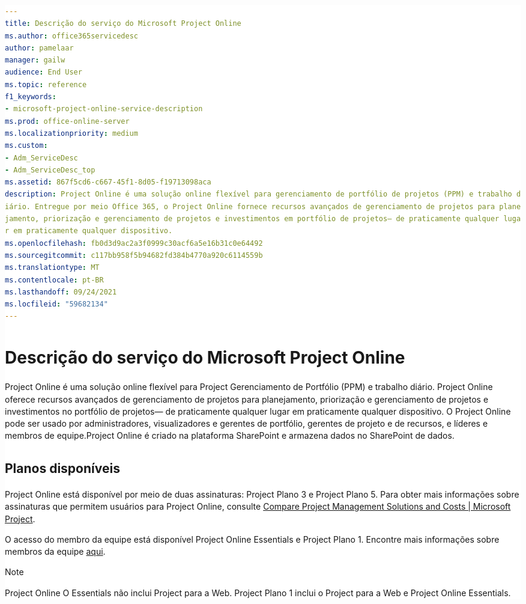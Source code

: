 ```yaml
---
title: Descrição do serviço do Microsoft Project Online
ms.author: office365servicedesc
author: pamelaar
manager: gailw
audience: End User
ms.topic: reference
f1_keywords:
- microsoft-project-online-service-description
ms.prod: office-online-server
ms.localizationpriority: medium
ms.custom:
- Adm_ServiceDesc
- Adm_ServiceDesc_top
ms.assetid: 867f5cd6-c667-45f1-8d05-f19713098aca
description: Project Online é uma solução online flexível para gerenciamento de portfólio de projetos (PPM) e trabalho diário. Entregue por meio Office 365, o Project Online fornece recursos avançados de gerenciamento de projetos para planejamento, priorização e gerenciamento de projetos e investimentos em portfólio de projetos— de praticamente qualquer lugar em praticamente qualquer dispositivo.
ms.openlocfilehash: fb0d3d9ac2a3f0999c30acf6a5e16b31c0e64492
ms.sourcegitcommit: c117bb958f5b94682fd384b4770a920c6114559b
ms.translationtype: MT
ms.contentlocale: pt-BR
ms.lasthandoff: 09/24/2021
ms.locfileid: "59682134"
---
```

# <a name="microsoft-project-online-service-description"></a>Descrição do serviço do Microsoft Project Online

Project Online é uma solução online flexível para Project Gerenciamento de Portfólio (PPM) e trabalho diário. Project Online oferece recursos avançados de gerenciamento de projetos para planejamento, priorização e gerenciamento de projetos e investimentos no portfólio de projetos— de praticamente qualquer lugar em praticamente qualquer dispositivo. O Project Online pode ser usado por administradores, visualizadores e gerentes de portfólio, gerentes de projeto e de recursos, e líderes e membros de equipe.Project Online é criado na plataforma SharePoint e armazena dados no SharePoint de dados.

## <a name="available-plans"></a>Planos disponíveis

Project Online está disponível por meio de duas assinaturas: Project Plano 3 e Project Plano 5. Para obter mais informações sobre assinaturas que permitem usuários para Project Online, consulte [Compare Project Management Solutions and Costs | Microsoft Project](https://www.microsoft.com/microsoft-365/project/compare-microsoft-project-management-software).

O acesso do membro da equipe está disponível Project Online Essentials e Project Plano 1. Encontre mais informações sobre membros da equipe [aqui](#team-member-functionality).

> [!NOTE]
> Project Online O Essentials não inclui Project para a Web. Project Plano 1 inclui o Project para a Web e Project Online Essentials.
